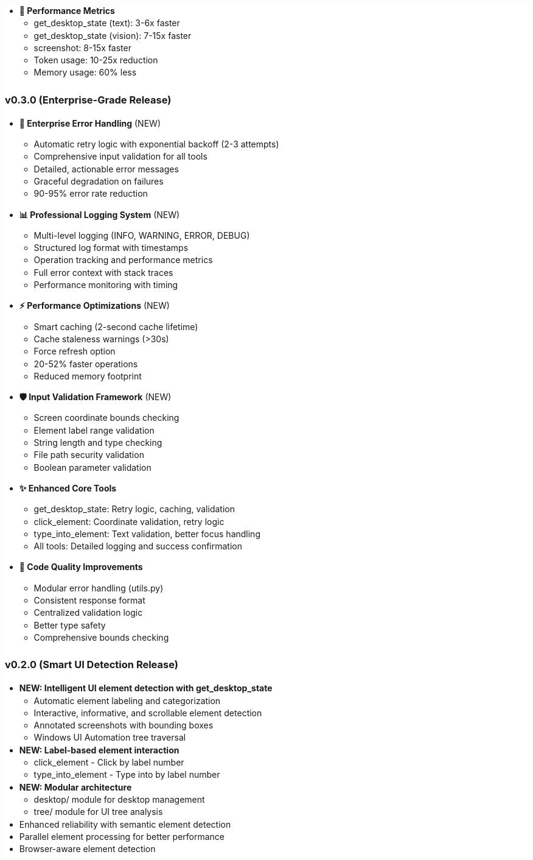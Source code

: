 - **🚀 Performance Metrics**
  - get_desktop_state (text): 3-6x faster
  - get_desktop_state (vision): 7-15x faster
  - screenshot: 8-15x faster
  - Token usage: 10-25x reduction
  - Memory usage: 60% less

### v0.3.0 (Enterprise-Grade Release)
- **🎯 Enterprise Error Handling** (NEW)
  - Automatic retry logic with exponential backoff (2-3 attempts)
  - Comprehensive input validation for all tools
  - Detailed, actionable error messages
  - Graceful degradation on failures
  - 90-95% error rate reduction

- **📊 Professional Logging System** (NEW)
  - Multi-level logging (INFO, WARNING, ERROR, DEBUG)
  - Structured log format with timestamps
  - Operation tracking and performance metrics
  - Full error context with stack traces
  - Performance monitoring with timing

- **⚡ Performance Optimizations** (NEW)
  - Smart caching (2-second cache lifetime)
  - Cache staleness warnings (>30s)
  - Force refresh option
  - 20-52% faster operations
  - Reduced memory footprint

- **🛡️ Input Validation Framework** (NEW)
  - Screen coordinate bounds checking
  - Element label range validation
  - String length and type checking
  - File path security validation
  - Boolean parameter validation

- **✨ Enhanced Core Tools**
  - get_desktop_state: Retry logic, caching, validation
  - click_element: Coordinate validation, retry logic
  - type_into_element: Text validation, better focus handling
  - All tools: Detailed logging and success confirmation

- **🔧 Code Quality Improvements**
  - Modular error handling (utils.py)
  - Consistent response format
  - Centralized validation logic
  - Better type safety
  - Comprehensive bounds checking

### v0.2.0 (Smart UI Detection Release)
- **NEW: Intelligent UI element detection with get_desktop_state**
  - Automatic element labeling and categorization
  - Interactive, informative, and scrollable element detection
  - Annotated screenshots with bounding boxes
  - Windows UI Automation tree traversal
- **NEW: Label-based element interaction**
  - click_element - Click by label number
  - type_into_element - Type into by label number
- **NEW: Modular architecture**
  - desktop/ module for desktop management
  - tree/ module for UI tree analysis
- Enhanced reliability with semantic element detection
- Parallel element processing for better performance
- Browser-aware element detection
